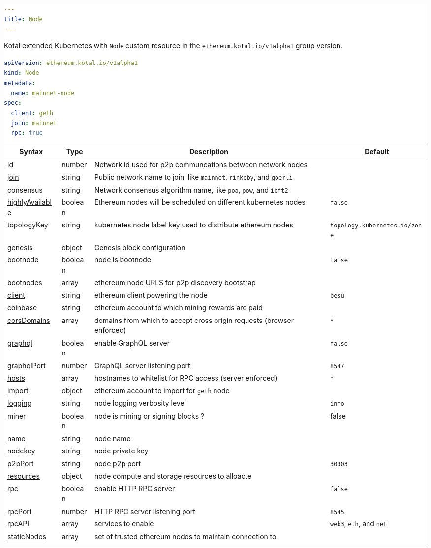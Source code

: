 ```yaml
---
title: Node
---
```


Kotal extended Kubernetes with `Node` custom resource in the `ethereum.kotal.io/v1alpha1` group version.

```yaml {1-2}
apiVersion: ethereum.kotal.io/v1alpha1
kind: Node
metadata:
  name: mainnet-node
spec:
  client: geth
  join: mainnet
  rpc: true
```

| Syntax                               | Type    | Description                                                           | Default                             |
| ------------------------------------ | ------- | --------------------------------------------------------------------- | ----------------------------------- |
| [id](#id)                            | number  | Network id used for p2p communcations between network nodes           |                                     |
| [join](#join)                        | string  | Public network name to join, like `mainnet`, `rinkeby`, and `goerli`  |                                     |
| [consensus](#consensus)              | string  | Network consensus algorithm name, like `poa`, `pow`, and `ibft2`      |                                     |
| [highlyAvailable](#highly-available) | boolean | Ethereum nodes will be scheduled on different kubernetes nodes        | `false`                             |
| [topologyKey](#topology-key)         | string  | kubernetes node label key used to distribute ethereum nodes           | `topology.kubernetes.io/zone`       |
| [genesis](#genesis)                  | object  | Genesis block configuration                                           |                                     |
| [bootnode](#bootnode)                | boolean | node is bootnode                                                      | `false`                             |
| [bootnodes](#bootnodes)              | array   | ethereum node URLS for p2p discovery bootstrap                        |                                     |
| [client](#client)                    | string  | ethereum client powering the node                                     | `besu`                              |
| [coinbase](#coinbase)                | string  | ethereum account to which mining rewards are paid                     |                                     |
| [corsDomains](#corsdomains)          | array   | domains from which to accept cross origin requests (browser enforced) | `*`                                 |
| [graphql](#graphql)                  | boolean | enable GraphQL server                                                 | `false`                             |
| [graphqlPort](#graphqlport)          | number  | GraphQL server listening port                                         | `8547`                              |
| [hosts](#hosts)                      | array   | hostnames to whitelist for RPC access (server enforced)               | `*`                                 |
| [import](#import)                    | object  | ethereum account to import for `geth` node                            |                                     |
| [logging](#logging)                  | string  | node logging verbosity level                                          | `info`                              |
| [miner](#miner)                      | boolean | node is mining or signing blocks ?                                    | false                               |
| [name](#name)                        | string  | node name                                                             |                                     |
| [nodekey](#nodekey)                  | string  | node private key                                                      |                                     |
| [p2pPort](#p2pport)                  | string  | node p2p port                                                         | `30303`                             |
| [resources](#resources)              | object  | node compute and storage resources to alloacte                        |                                     |
| [rpc](#rpc)                          | boolean | enable HTTP RPC server                                                | `false`                             |
| [rpcPort](#rpcport)                  | number  | HTTP RPC server listening port                                        | `8545`                              |
| [rpcAPI](#rpcapi)                    | array   | services to enable                                                    | `web3`, `eth`, and `net`            |
| [staticNodes](#staticnodes)          | array   | set of trusted ethereum nodes to maintain connection to               |                                     |